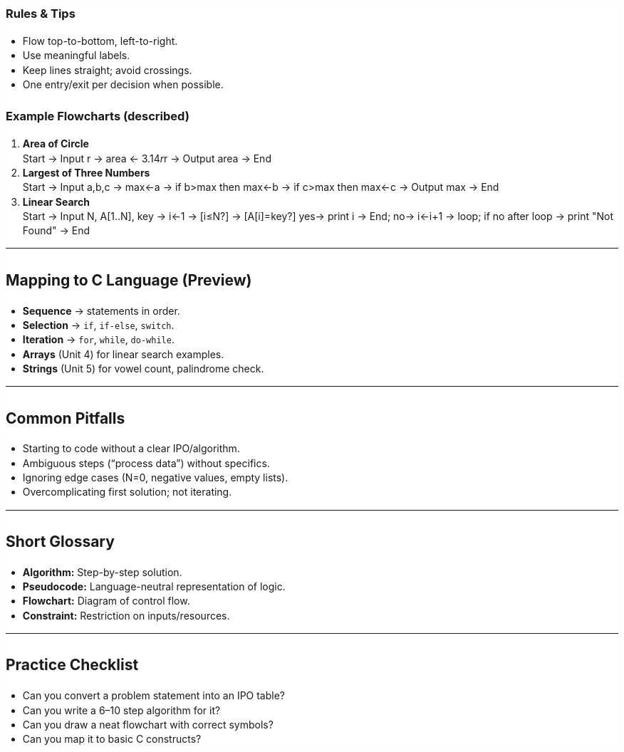 ### Rules & Tips
- Flow top-to-bottom, left-to-right.  
- Use meaningful labels.  
- Keep lines straight; avoid crossings.  
- One entry/exit per decision when possible.

### Example Flowcharts (described)
1. **Area of Circle**  
   Start → Input r → area ← 3.14*r*r → Output area → End
2. **Largest of Three Numbers**  
   Start → Input a,b,c → max←a → if b>max then max←b → if c>max then max←c → Output max → End
3. **Linear Search**  
   Start → Input N, A[1..N], key → i←1 → [i≤N?] → [A[i]=key?] yes→ print i → End; no→ i←i+1 → loop; if no after loop → print "Not Found" → End

---

## Mapping to C Language (Preview)
- **Sequence** → statements in order.  
- **Selection** → `if`, `if-else`, `switch`.  
- **Iteration** → `for`, `while`, `do-while`.  
- **Arrays** (Unit 4) for linear search examples.  
- **Strings** (Unit 5) for vowel count, palindrome check.

---

## Common Pitfalls
- Starting to code without a clear IPO/algorithm.  
- Ambiguous steps (“process data”) without specifics.  
- Ignoring edge cases (N=0, negative values, empty lists).  
- Overcomplicating first solution; not iterating.

---

## Short Glossary
- **Algorithm:** Step-by-step solution.  
- **Pseudocode:** Language-neutral representation of logic.  
- **Flowchart:** Diagram of control flow.  
- **Constraint:** Restriction on inputs/resources.

---

## Practice Checklist
- Can you convert a problem statement into an IPO table?  
- Can you write a 6–10 step algorithm for it?  
- Can you draw a neat flowchart with correct symbols?  
- Can you map it to basic C constructs?
